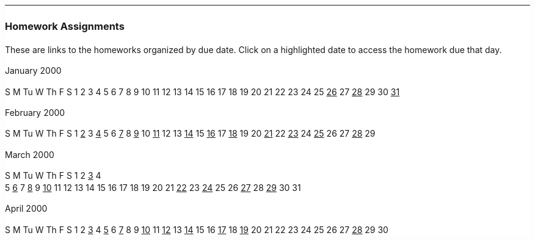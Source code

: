 * * *

### Homework Assignments

These are links to the homeworks organized by due date. Click on a highlighted
date to access the homework due that day.

    
    
    

January 2000

 S  M Tu  W Th  F  S
                   1
 2  3  4  5  6  7  8
 9 10 11 12 13 14 15
16 17 18 19 20 21 22
23 24 25 [26](notes/l01/notes.html#homework) 27 [28](notes/l02/notes.html#homework) 29 
30 [31](notes/l03/notes.html#homework)


February 2000

 S  M Tu  W Th  F  S 
       1  [2](notes/l04/notes.html#homework)  3  [4](notes/l05/notes.html#homework)  5
 6  [7](notes/l06/notes.html#homework)  8  [9](notes/l07/notes.html#homework) 10 [11](notes/l08/notes.html#homework) 12
13 [14](notes/l09/notes.html#homework) 15 [16](notes/l10/notes.html#homework) 17 [18](notes/l11/notes.html#homework) 19
20 [21](notes/l12/notes.html#homework) 22 [23](notes/l13/notes.html#homework) 24 [25](notes/l14/notes.html#homework) 26
27 [28](notes/l15/notes.html#homework) 29


March 2000

 S  M Tu  W Th  F  S
          1  2  [3](notes/l17/notes.html#homework)  4  
 5  [6](notes/l18/notes.html#homework)  7  [8](notes/exam1/notes.html#homework)  9 [10](notes/l19/notes.html#homework) 11
12 13 14 15 16 17 18
19 20 21 [22](notes/l21/notes.html#homework) 23 [24](notes/l22/notes.html#homework) 25
26 [27](notes/l23/notes.html#homework) 28 [29](notes/l24/notes.html#homework) 30 31


April 2000

 S  M Tu  W Th  F  S
                   1
 2  [3](notes/l26/notes.html#homework)  4  [5](notes/exam2/notes.html#homework)  6  [7](notes/l27/notes.html#homework)  8
 9 [10](notes/l28/notes.html#homeowrk) 11 [12](notes/l29/notes.html#homework) 13 [14](notes/l30/notes.html#homework) 15 
16 [17](notes/l31/notes.html#homeowrk) 18 [19](notes/l32/notes.html#homeowrk) 20 21 22
23 24 25 26 27 [28](notes/l33/notes.html#homeowrk) 29
30

